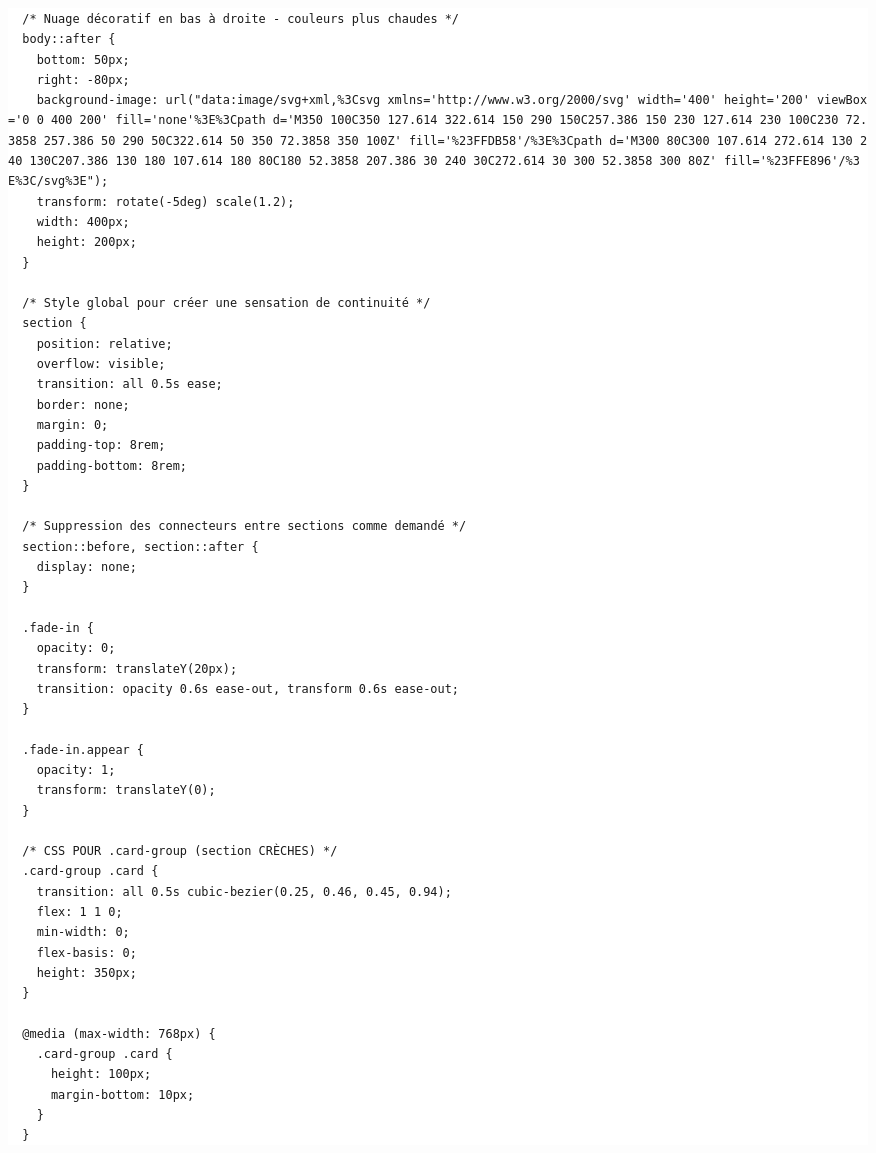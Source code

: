       /* Nuage décoratif en bas à droite - couleurs plus chaudes */
      body::after {
        bottom: 50px;
        right: -80px;
        background-image: url("data:image/svg+xml,%3Csvg xmlns='http://www.w3.org/2000/svg' width='400' height='200' viewBox='0 0 400 200' fill='none'%3E%3Cpath d='M350 100C350 127.614 322.614 150 290 150C257.386 150 230 127.614 230 100C230 72.3858 257.386 50 290 50C322.614 50 350 72.3858 350 100Z' fill='%23FFDB58'/%3E%3Cpath d='M300 80C300 107.614 272.614 130 240 130C207.386 130 180 107.614 180 80C180 52.3858 207.386 30 240 30C272.614 30 300 52.3858 300 80Z' fill='%23FFE896'/%3E%3C/svg%3E");
        transform: rotate(-5deg) scale(1.2);
        width: 400px;
        height: 200px;
      }
      
      /* Style global pour créer une sensation de continuité */
      section {
        position: relative;
        overflow: visible;
        transition: all 0.5s ease;
        border: none;
        margin: 0;
        padding-top: 8rem;
        padding-bottom: 8rem;
      }
      
      /* Suppression des connecteurs entre sections comme demandé */
      section::before, section::after {
        display: none;
      }

      .fade-in {
        opacity: 0;
        transform: translateY(20px);
        transition: opacity 0.6s ease-out, transform 0.6s ease-out;
      }

      .fade-in.appear {
        opacity: 1;
        transform: translateY(0);
      }

      /* CSS POUR .card-group (section CRÈCHES) */
      .card-group .card {
        transition: all 0.5s cubic-bezier(0.25, 0.46, 0.45, 0.94);
        flex: 1 1 0;
        min-width: 0;
        flex-basis: 0;
        height: 350px;
      }
      
      @media (max-width: 768px) {
        .card-group .card {
          height: 100px;
          margin-bottom: 10px;
        }
      }
      